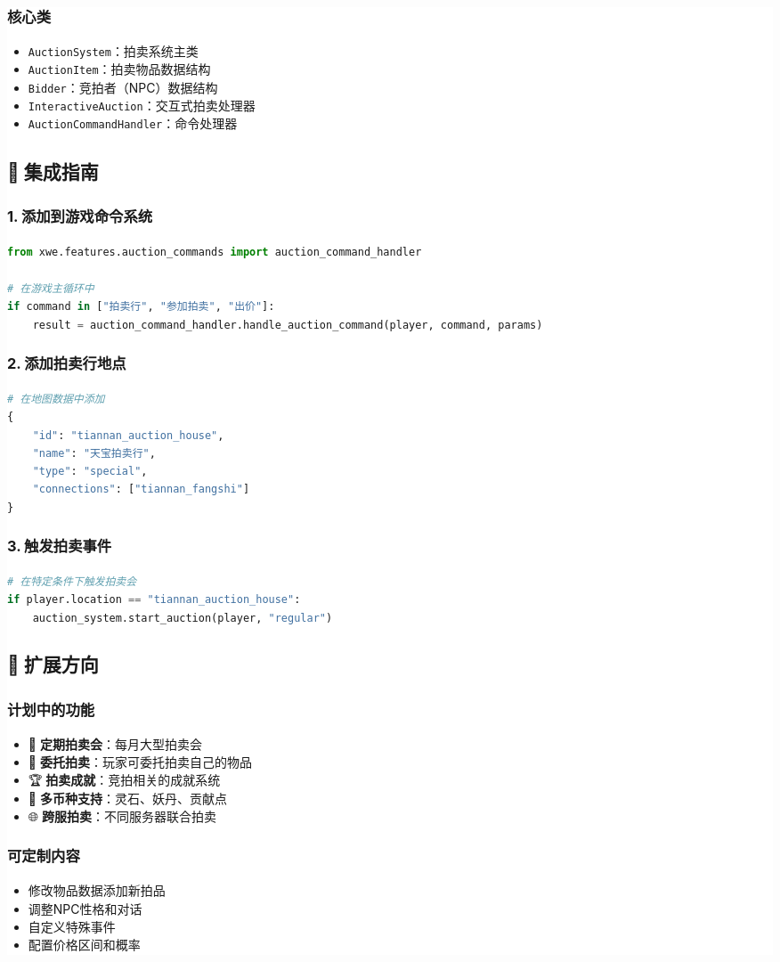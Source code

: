 ### 核心类
- `AuctionSystem`：拍卖系统主类
- `AuctionItem`：拍卖物品数据结构
- `Bidder`：竞拍者（NPC）数据结构
- `InteractiveAuction`：交互式拍卖处理器
- `AuctionCommandHandler`：命令处理器

## 🎯 集成指南

### 1. 添加到游戏命令系统
```python
from xwe.features.auction_commands import auction_command_handler

# 在游戏主循环中
if command in ["拍卖行", "参加拍卖", "出价"]:
    result = auction_command_handler.handle_auction_command(player, command, params)
```

### 2. 添加拍卖行地点
```python
# 在地图数据中添加
{
    "id": "tiannan_auction_house",
    "name": "天宝拍卖行",
    "type": "special",
    "connections": ["tiannan_fangshi"]
}
```

### 3. 触发拍卖事件
```python
# 在特定条件下触发拍卖会
if player.location == "tiannan_auction_house":
    auction_system.start_auction(player, "regular")
```

## 🚀 扩展方向

### 计划中的功能
- 📅 **定期拍卖会**：每月大型拍卖会
- 🎁 **委托拍卖**：玩家可委托拍卖自己的物品
- 🏆 **拍卖成就**：竞拍相关的成就系统
- 💱 **多币种支持**：灵石、妖丹、贡献点
- 🌐 **跨服拍卖**：不同服务器联合拍卖

### 可定制内容
- 修改物品数据添加新拍品
- 调整NPC性格和对话
- 自定义特殊事件
- 配置价格区间和概率
